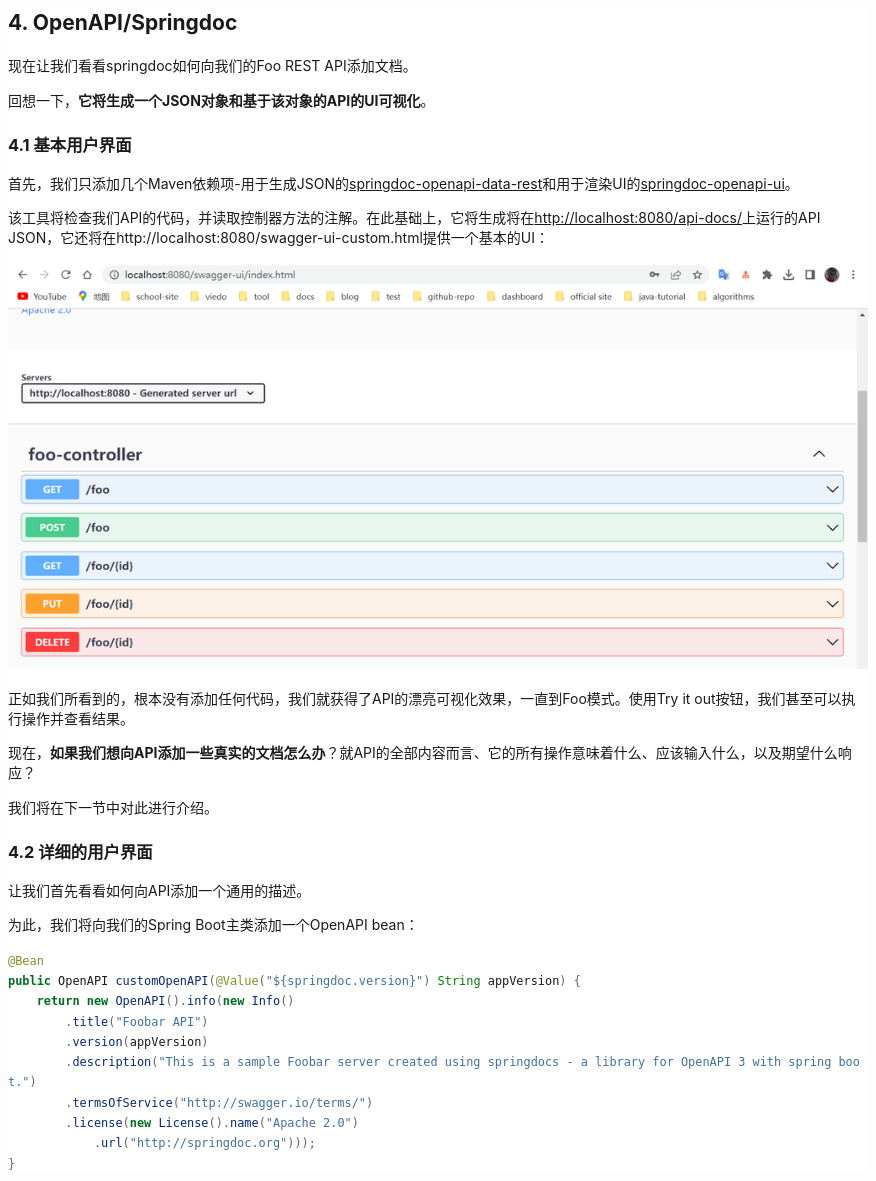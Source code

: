 ## 4. OpenAPI/Springdoc

现在让我们看看springdoc如何向我们的Foo REST API添加文档。

回想一下，**它将生成一个JSON对象和基于该对象的API的UI可视化**。

### 4.1 基本用户界面

首先，我们只添加几个Maven依赖项-用于生成JSON的[springdoc-openapi-data-rest](https://mvnrepository.com/artifact/org.springdoc/springdoc-openapi-data-rest)和用于渲染UI的[springdoc-openapi-ui](https://mvnrepository.com/artifact/org.springdoc/springdoc-openapi-ui)。

该工具将检查我们API的代码，并读取控制器方法的注解。在此基础上，它将生成将在[http://localhost:8080/api-docs/](http://localhost:8080/api-docs/)上运行的API JSON，它还将在http://localhost:8080/swagger-ui-custom.html提供一个基本的UI：

![](/assets/images/2023/springboot/springrestdocsvsopenapi01.png)

正如我们所看到的，根本没有添加任何代码，我们就获得了API的漂亮可视化效果，一直到Foo模式。使用Try it out按钮，我们甚至可以执行操作并查看结果。

现在，**如果我们想向API添加一些真实的文档怎么办**？就API的全部内容而言、它的所有操作意味着什么、应该输入什么，以及期望什么响应？

我们将在下一节中对此进行介绍。

### 4.2 详细的用户界面

让我们首先看看如何向API添加一个通用的描述。

为此，我们将向我们的Spring Boot主类添加一个OpenAPI bean：

```java
@Bean
public OpenAPI customOpenAPI(@Value("${springdoc.version}") String appVersion) {
	return new OpenAPI().info(new Info()
        .title("Foobar API")
		.version(appVersion)
		.description("This is a sample Foobar server created using springdocs - a library for OpenAPI 3 with spring boot.")
		.termsOfService("http://swagger.io/terms/")
		.license(new License().name("Apache 2.0")
			.url("http://springdoc.org")));
}
```
